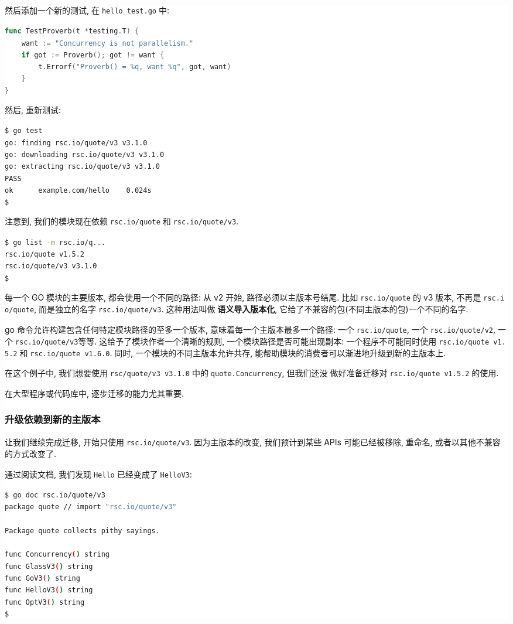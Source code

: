 然后添加一个新的测试, 在 `hello_test.go` 中:

```go
func TestProverb(t *testing.T) {
    want := "Concurrency is not parallelism."
    if got := Proverb(); got != want {
        t.Errorf("Proverb() = %q, want %q", got, want)
    }
}
```

然后, 重新测试:

```bash
$ go test
go: finding rsc.io/quote/v3 v3.1.0
go: downloading rsc.io/quote/v3 v3.1.0
go: extracting rsc.io/quote/v3 v3.1.0
PASS
ok      example.com/hello    0.024s
$
```

注意到, 我们的模块现在依赖 `rsc.io/quote` 和 `rsc.io/quote/v3`.

```bash
$ go list -m rsc.io/q...
rsc.io/quote v1.5.2
rsc.io/quote/v3 v3.1.0
$
```

每一个 GO 模块的主要版本, 都会使用一个不同的路径: 从 v2 开始, 路径必须以主版本号结尾.
比如 `rsc.io/quote` 的 v3 版本, 不再是 `rsc.io/quote`, 而是独立的名字 `rsc.io/quote/v3`.
这种用法叫做 **语义导入版本化**, 它给了不兼容的包(不同主版本的包)一个不同的名字.

go 命令允许构建包含任何特定模块路径的至多一个版本, 意味着每一个主版本最多一个路径:
一个 `rsc.io/quote`, 一个 `rsc.io/quote/v2`, 一个 `rsc.io/quote/v3`等等.
这给予了模块作者一个清晰的规则, 一个模块路径是否可能出现副本: 一个程序不可能同时使用
`rsc.io/quote v1.5.2` 和 `rsc.io/quote v1.6.0`. 同时, 一个模块的不同主版本允许共存,
能帮助模块的消费者可以渐进地升级到新的主版本上.

在这个例子中, 我们想要使用 `rsc/quote/v3 v3.1.0` 中的 `quote.Concurrency`, 但我们还没
做好准备迁移对 `rsc.io/quote v1.5.2` 的使用.

在大型程序或代码库中, 逐步迁移的能力尤其重要.

### 升级依赖到新的主版本

让我们继续完成迁移, 开始只使用 `rsc.io/quote/v3`. 因为主版本的改变, 我们预计到某些 APIs
可能已经被移除, 重命名, 或者以其他不兼容的方式改变了.

通过阅读文档, 我们发现 `Hello` 已经变成了 `HelloV3`:

```bash
$ go doc rsc.io/quote/v3
package quote // import "rsc.io/quote/v3"

Package quote collects pithy sayings.

func Concurrency() string
func GlassV3() string
func GoV3() string
func HelloV3() string
func OptV3() string
$
```

